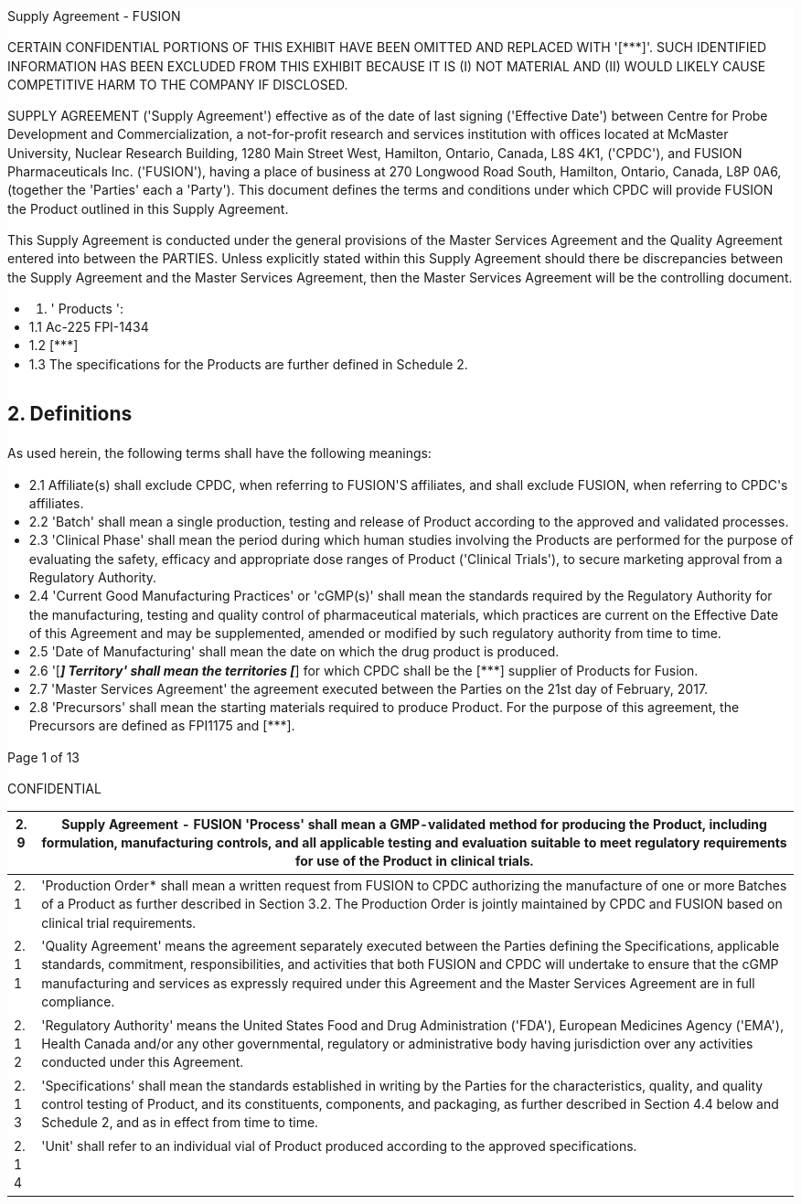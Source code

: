 Supply Agreement - FUSION

CERTAIN CONFIDENTIAL PORTIONS OF THIS EXHIBIT HAVE BEEN OMITTED AND REPLACED WITH '[***]'. SUCH IDENTIFIED INFORMATION HAS BEEN EXCLUDED FROM THIS EXHIBIT BECAUSE IT IS (I) NOT MATERIAL AND (II) WOULD LIKELY CAUSE COMPETITIVE HARM TO THE COMPANY IF DISCLOSED.

SUPPLY AGREEMENT ('Supply Agreement') effective as of the date of last signing ('Effective Date') between Centre for Probe Development and Commercialization, a not-for-profit research and services institution with offices located at McMaster University, Nuclear Research Building, 1280 Main Street West, Hamilton, Ontario, Canada, L8S 4K1, ('CPDC'), and FUSION Pharmaceuticals Inc. ('FUSION'), having a place of business at 270 Longwood Road South, Hamilton, Ontario, Canada, L8P 0A6, (together the 'Parties' each a 'Party'). This document defines the terms and conditions under which CPDC will provide FUSION the Product outlined in this Supply Agreement.

This Supply Agreement is conducted under the general provisions of the Master Services Agreement and the Quality Agreement entered into between the PARTIES. Unless explicitly stated within this Supply Agreement should there be discrepancies between the Supply Agreement and the Master Services Agreement, then the Master Services Agreement will be the controlling document.

- 1. ' Products ':
- 1.1 Ac-225 FPI-1434
- 1.2 [***]
- 1.3 The specifications for the Products are further defined in Schedule 2.

## 2. Definitions

As used herein, the following terms shall have the following meanings:

- 2.1 Affiliate(s) shall exclude CPDC, when referring to FUSION'S affiliates, and shall exclude FUSION, when referring to CPDC's affiliates.
- 2.2 'Batch' shall mean a single production, testing and release of Product according to the approved and validated processes.
- 2.3 'Clinical Phase' shall mean the period during which human studies involving the Products are performed for the purpose of evaluating the safety, efficacy and appropriate dose ranges of Product ('Clinical Trials'), to secure marketing approval from a Regulatory Authority.
- 2.4 'Current Good Manufacturing Practices' or 'cGMP(s)' shall mean the standards required by the Regulatory Authority for the manufacturing, testing and quality control of pharmaceutical materials, which practices are current on the Effective Date of this Agreement and may be supplemented, amended or modified by such regulatory authority from time to time.
- 2.5 'Date of Manufacturing' shall mean the date on which the drug product is produced.
- 2.6 '[***] Territory' shall mean the territories [***] for which CPDC shall be the [***] supplier of Products for Fusion.
- 2.7 'Master Services Agreement' the agreement executed between the Parties on the 21st day of February, 2017.
- 2.8 'Precursors' shall mean the starting materials required to produce Product. For the purpose of this agreement, the Precursors are defined as FPI1175 and [***].

Page 1 of 13

CONFIDENTIAL

|   2.9 | Supply Agreement - FUSION 'Process' shall mean a GMP-validated method for producing the Product, including formulation, manufacturing controls, and all applicable testing and evaluation suitable to meet regulatory requirements for use of the Product in clinical trials.                                                                                                             |
|-------|-------------------------------------------------------------------------------------------------------------------------------------------------------------------------------------------------------------------------------------------------------------------------------------------------------------------------------------------------------------------------------------------|
|  2.1  | 'Production Order* shall mean a written request from FUSION to CPDC authorizing the manufacture of one or more Batches of a Product as further described in Section 3.2. The Production Order is jointly maintained by CPDC and FUSION based on clinical trial requirements.                                                                                                              |
|  2.11 | 'Quality Agreement' means the agreement separately executed between the Parties defining the Specifications, applicable standards, commitment, responsibilities, and activities that both FUSION and CPDC will undertake to ensure that the cGMP manufacturing and services as expressly required under this Agreement and the Master Services Agreement are in full compliance.          |
|  2.12 | 'Regulatory Authority' means the United States Food and Drug Administration ('FDA'), European Medicines Agency ('EMA'), Health Canada and/or any other governmental, regulatory or administrative body having jurisdiction over any activities conducted under this Agreement.                                                                                                            |
|  2.13 | 'Specifications' shall mean the standards established in writing by the Parties for the characteristics, quality, and quality control testing of Product, and its constituents, components, and packaging, as further described in Section 4.4 below and Schedule 2, and as in effect from time to time.                                                                                  |
|  2.14 | 'Unit' shall refer to an individual vial of Product produced according to the approved specifications.                                                                                                                                                                                                                                                                                    |